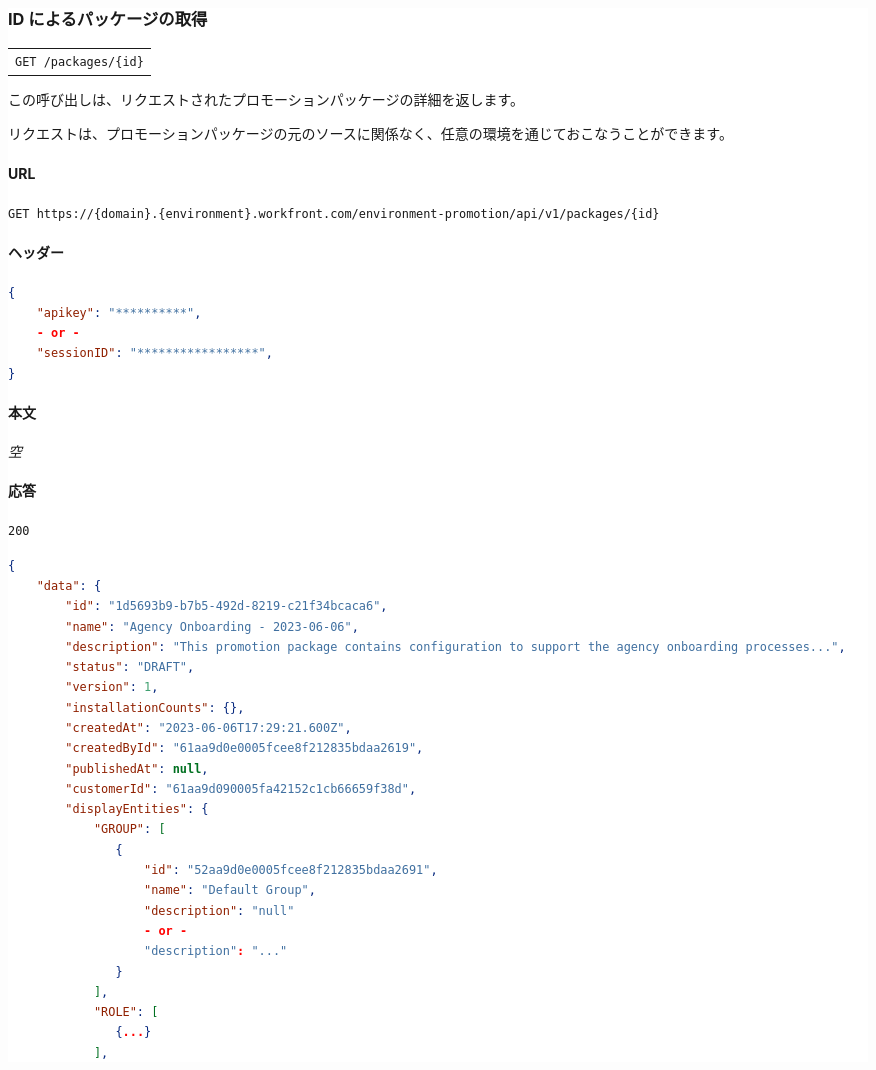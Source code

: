 ### ID によるパッケージの取得

<table style="table-layout:auto"> 
 <col> 
 <tbody> 
  <tr> 
   <td><code>GET /packages/{id}</code></td> 
  </tr> 
  </tbody> 
</table>

この呼び出しは、リクエストされたプロモーションパッケージの詳細を返します。

リクエストは、プロモーションパッケージの元のソースに関係なく、任意の環境を通じておこなうことができます。

#### URL

```
GET https://{domain}.{environment}.workfront.com/environment-promotion/api/v1/packages/{id}
```

#### ヘッダー

```json
{
    "apikey": "**********",
    - or -
    "sessionID": "*****************", 
}
```

#### 本文

_空_

#### 応答

```
200
```

```json
{
    "data": {
        "id": "1d5693b9-b7b5-492d-8219-c21f34bcaca6",
        "name": "Agency Onboarding - 2023-06-06",
        "description": "This promotion package contains configuration to support the agency onboarding processes...",
        "status": "DRAFT",
        "version": 1,
        "installationCounts": {},
        "createdAt": "2023-06-06T17:29:21.600Z",
        "createdById": "61aa9d0e0005fcee8f212835bdaa2619",
        "publishedAt": null,
        "customerId": "61aa9d090005fa42152c1cb66659f38d",
        "displayEntities": {
            "GROUP": [
               {
                   "id": "52aa9d0e0005fcee8f212835bdaa2691",
                   "name": "Default Group",
                   "description": "null"
                   - or -
                   "description": "..."
               }
            ],
            "ROLE": [
               {...}
            ],
```